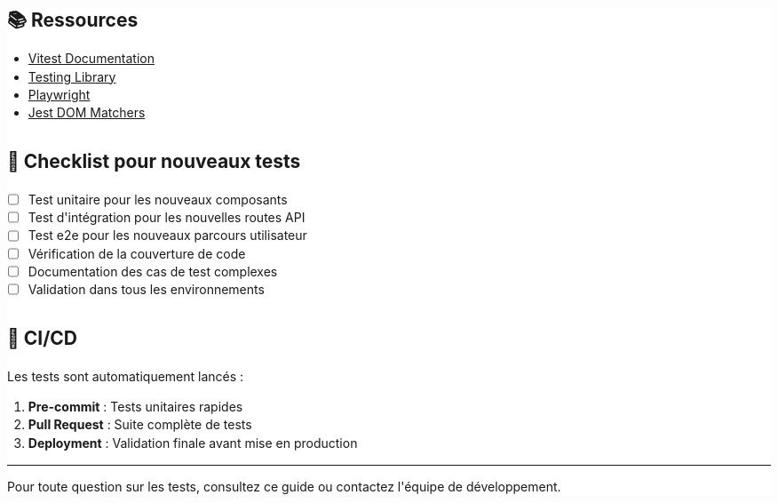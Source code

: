 ## 📚 Ressources

- [Vitest Documentation](https://vitest.dev/)
- [Testing Library](https://testing-library.com/)
- [Playwright](https://playwright.dev/)
- [Jest DOM Matchers](https://github.com/testing-library/jest-dom)

## 🎯 Checklist pour nouveaux tests

- [ ] Test unitaire pour les nouveaux composants
- [ ] Test d'intégration pour les nouvelles routes API
- [ ] Test e2e pour les nouveaux parcours utilisateur
- [ ] Vérification de la couverture de code
- [ ] Documentation des cas de test complexes
- [ ] Validation dans tous les environnements

## 🚀 CI/CD

Les tests sont automatiquement lancés :

1. **Pre-commit** : Tests unitaires rapides
2. **Pull Request** : Suite complète de tests
3. **Deployment** : Validation finale avant mise en production

---

Pour toute question sur les tests, consultez ce guide ou contactez l'équipe de développement.
